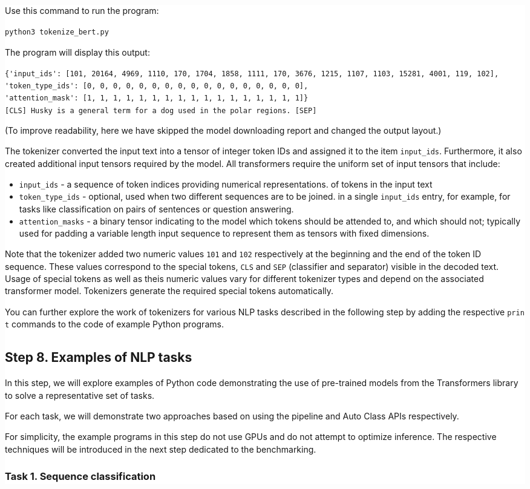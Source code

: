 Use this command to run the program:

```
python3 tokenize_bert.py
```

The program will display this output:

```
{'input_ids': [101, 20164, 4969, 1110, 170, 1704, 1858, 1111, 170, 3676, 1215, 1107, 1103, 15281, 4001, 119, 102], 
'token_type_ids': [0, 0, 0, 0, 0, 0, 0, 0, 0, 0, 0, 0, 0, 0, 0, 0, 0], 
'attention_mask': [1, 1, 1, 1, 1, 1, 1, 1, 1, 1, 1, 1, 1, 1, 1, 1, 1]}
[CLS] Husky is a general term for a dog used in the polar regions. [SEP]
```

(To improve readability, here we have skipped the model downloading report and changed the output layout.)

The tokenizer converted the input text into a tensor of integer token IDs and assigned it to
the item `input_ids`. Furthermore, it also created additional input tensors required by the model.
All transformers require the uniform set of input tensors that include:

* `input_ids` - a sequence of token indices providing numerical representations.
of tokens in the input text
* `token_type_ids` - optional, used when two different sequences are to be joined.
in a single `input_ids` entry, for example, for tasks like classification on pairs of 
sentences or question answering.
* `attention_masks` - a binary tensor indicating to the model which tokens should be 
attended to, and which should not; typically used for padding a variable length input
sequence to represent them as tensors with fixed dimensions.

Note that the tokenizer added two numeric values `101` and `102` respectively at 
the beginning and the end of the token ID sequence. These values correspond
to the special tokens, `CLS` and `SEP` (classifier and separator) visible in the decoded text. 
Usage of special tokens as well as theis numeric values vary for different tokenizer types and
depend on the associated transformer model. Tokenizers generate the required
special tokens automatically.

You can further explore the work of tokenizers for various NLP tasks
described in the following step by adding the respective `print` commands
to the code of example Python programs.


## Step 8. Examples of NLP tasks

In this step, we will explore examples of Python code demonstrating the use of pre-trained models from the Transformers library to solve a representative set of tasks.

For each task, we will demonstrate two approaches based on using the pipeline
and Auto Class APIs respectively.

For simplicity, the example programs in this step do not use GPUs and do not attempt to optimize inference. The respective techniques will be introduced in the next
step dedicated to the benchmarking.


### Task 1. Sequence classification
